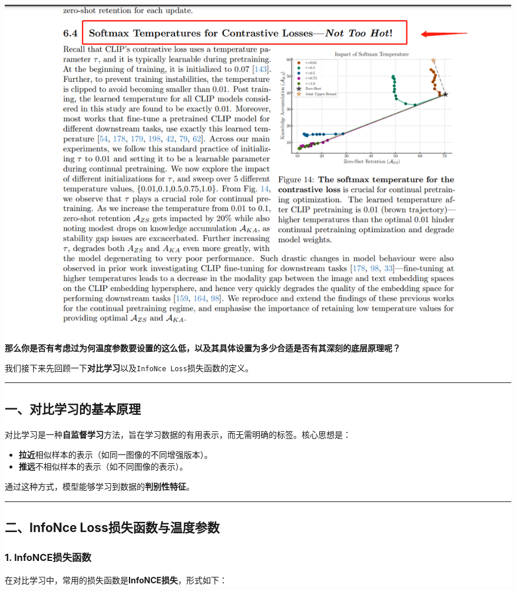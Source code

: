 ![温度超参不能太大.png](https://github.com/Paul33333/tinymind-blog/blob/main/assets/images/2024-12-02/1733120668451.png?raw=true)

**那么你是否有考虑过为何温度参数要设置的这么低，以及其具体设置为多少合适是否有其深刻的底层原理呢？**

我们接下来先回顾一下**对比学习**以及`InfoNce Loss`损失函数的定义。

---

## 一、对比学习的基本原理

对比学习是一种**自监督学习**方法，旨在学习数据的有用表示，而无需明确的标签。核心思想是：

- **拉近**相似样本的表示（如同一图像的不同增强版本）。
- **推远**不相似样本的表示（如不同图像的表示）。

通过这种方式，模型能够学习到数据的**判别性特征**。

---

## 二、InfoNce Loss损失函数与温度参数

### 1. InfoNCE损失函数

在对比学习中，常用的损失函数是**InfoNCE损失**，形式如下：
